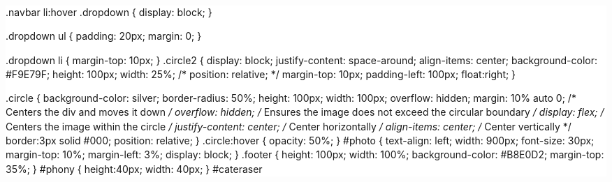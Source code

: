 .navbar li:hover .dropdown {
    display: block;
}

.dropdown ul {
    padding: 20px;
    margin: 0;
}

.dropdown li {
    margin-top: 10px;
}
.circle2 {
    display: block;
    justify-content: space-around;
    align-items: center;
    background-color: #F9E79F;
    height: 100px; 
    width: 25%;
    /* position: relative; */
    margin-top: 10px;
    padding-left: 100px;
    float:right;
}

.circle {
    background-color: silver;
    border-radius: 50%;
    height: 100px;
    width: 100px;
    overflow: hidden;
    margin: 10% auto 0; /* Centers the div and moves it down */
    overflow: hidden; /* Ensures the image does not exceed the circular boundary */
    display: flex; /* Centers the image within the circle */
    justify-content: center; /* Center horizontally */
    align-items: center; /* Center vertically */
    border:3px solid #000;
    position: relative;
}
.circle:hover
{
	opacity: 50%;
}
#photo
{
	text-align: left;
	width: 900px;
	font-size: 30px;
    margin-top: 10%;
    margin-left: 3%;
    display: block;
}
.footer
{
	height: 100px;
	width: 100%;
	background-color: #B8E0D2;
	margin-top: 35%;
}
#phony
{
	height:40px;
	width: 40px;
}
#cateraser
